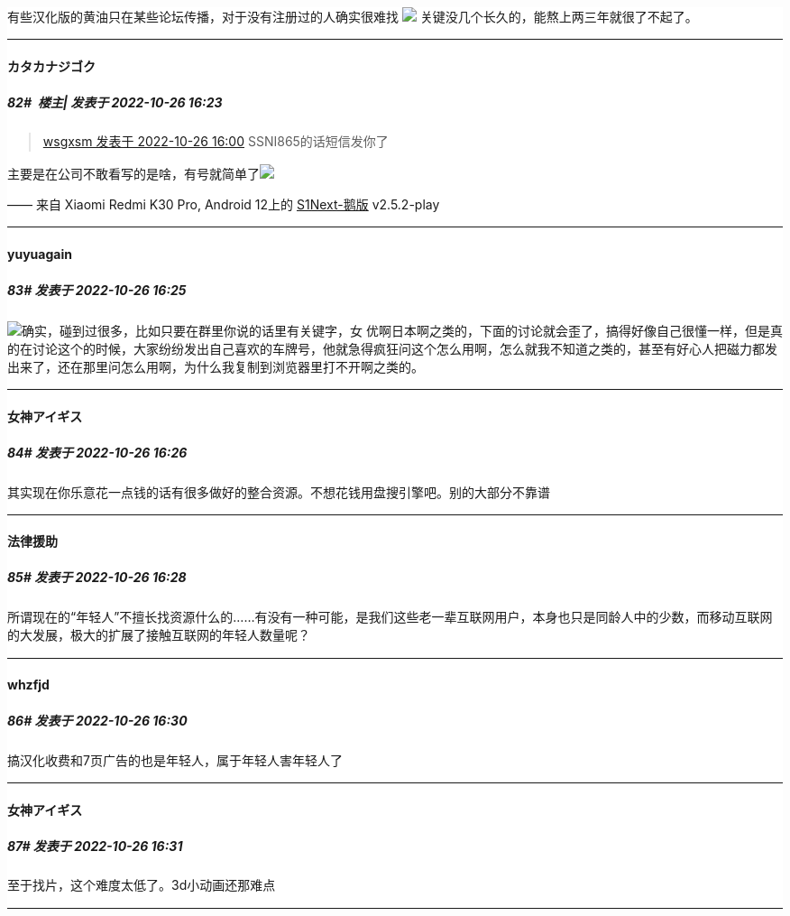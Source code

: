 有些汉化版的黄油只在某些论坛传播，对于没有注册过的人确实很难找</blockquote>
<img src="https://static.saraba1st.com/image/smiley/face2017/016.png" referrerpolicy="no-referrer"> 关键没几个长久的，能熬上两三年就很了不起了。



*****

####  カタカナジゴク  
##### 82#         楼主| 发表于 2022-10-26 16:23

<blockquote><a href="httphttps://bbs.saraba1st.com/2b/forum.php?mod=redirect&amp;goto=findpost&amp;pid=58111737&amp;ptid=2101599" target="_blank">wsgxsm 发表于 2022-10-26 16:00</a>
SSNI865的话短信发你了</blockquote>
主要是在公司不敢看写的是啥，有号就简单了<img src="https://static.saraba1st.com/image/smiley/face2017/040.png" referrerpolicy="no-referrer">

—— 来自 Xiaomi Redmi K30 Pro, Android 12上的 [S1Next-鹅版](https://github.com/ykrank/S1-Next/releases) v2.5.2-play

*****

####  yuyuagain  
##### 83#       发表于 2022-10-26 16:25

<img src="https://static.saraba1st.com/image/smiley/face2017/067.png" referrerpolicy="no-referrer">确实，碰到过很多，比如只要在群里你说的话里有关键字，女 优啊日本啊之类的，下面的讨论就会歪了，搞得好像自己很懂一样，但是真的在讨论这个的时候，大家纷纷发出自己喜欢的车牌号，他就急得疯狂问这个怎么用啊，怎么就我不知道之类的，甚至有好心人把磁力都发出来了，还在那里问怎么用啊，为什么我复制到浏览器里打不开啊之类的。

*****

####  女神アイギス  
##### 84#       发表于 2022-10-26 16:26

其实现在你乐意花一点钱的话有很多做好的整合资源。不想花钱用盘搜引擎吧。别的大部分不靠谱

*****

####  法律援助  
##### 85#       发表于 2022-10-26 16:28

所谓现在的“年轻人”不擅长找资源什么的……有没有一种可能，是我们这些老一辈互联网用户，本身也只是同龄人中的少数，而移动互联网的大发展，极大的扩展了接触互联网的年轻人数量呢？

*****

####  whzfjd  
##### 86#       发表于 2022-10-26 16:30

搞汉化收费和7页广告的也是年轻人，属于年轻人害年轻人了

*****

####  女神アイギス  
##### 87#       发表于 2022-10-26 16:31

至于找片，这个难度太低了。3d小动画还那难点

*****
